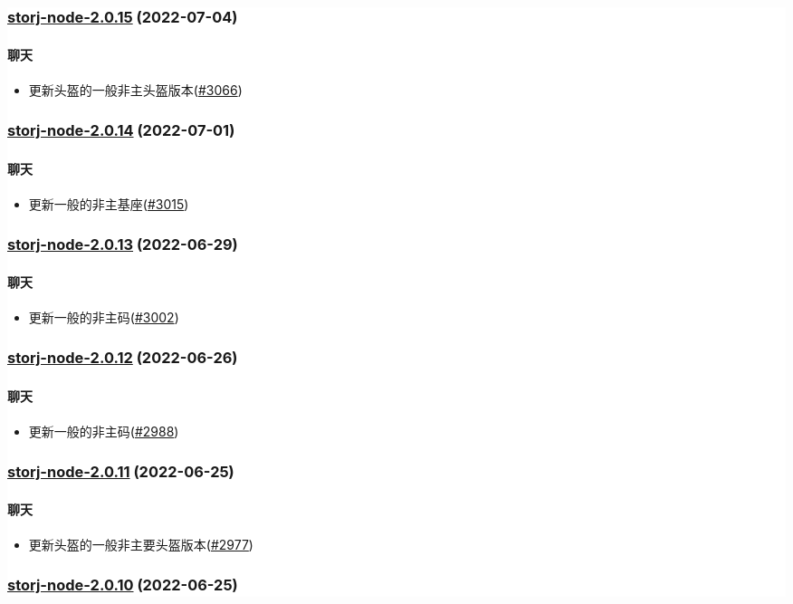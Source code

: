 
<a name="storj-node-2.0.15"></a>

### [storj-node-2.0.15](https://github.com/truecharts/apps/compare/storj-node-2.0.14...storj-node-2.0.15) (2022-07-04)

#### 聊天

* 更新头盔的一般非主头盔版本([#3066](https://github.com/truecharts/apps/issues/3066))



<a name="storj-node-2.0.14"></a>

### [storj-node-2.0.14](https://github.com/truecharts/apps/compare/storj-node-2.0.13...storj-node-2.0.14) (2022-07-01)

#### 聊天

* 更新一般的非主基座([#3015](https://github.com/truecharts/apps/issues/3015))



<a name="storj-node-2.0.13"></a>

### [storj-node-2.0.13](https://github.com/truecharts/apps/compare/storj-node-2.0.12...storj-node-2.0.13) (2022-06-29)

#### 聊天

* 更新一般的非主码([#3002](https://github.com/truecharts/apps/issues/3002))



<a name="storj-node-2.0.12"></a>

### [storj-node-2.0.12](https://github.com/truecharts/apps/compare/storj-node-2.0.11...storj-node-2.0.12) (2022-06-26)

#### 聊天

* 更新一般的非主码([#2988](https://github.com/truecharts/apps/issues/2988))



<a name="storj-node-2.0.11"></a>

### [storj-node-2.0.11](https://github.com/truecharts/apps/compare/storj-node-2.0.10...storj-node-2.0.11) (2022-06-25)

#### 聊天

* 更新头盔的一般非主要头盔版本([#2977](https://github.com/truecharts/apps/issues/2977))



<a name="storj-node-2.0.10"></a>

### [storj-node-2.0.10](https://github.com/truecharts/apps/compare/storj-node-2.0.9...storj-node-2.0.10) (2022-06-25)
